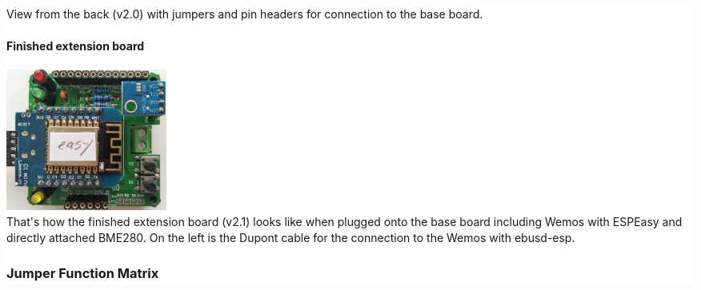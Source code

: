 View from the back (v2.0) with jumpers and pin headers for connection to the base board.


#### Finished extension board

[<img src="img/exten-final-v21.jpg" width="200" alt="Final" title="Finished extension board">](img/exten-final-v21.jpg)  
That's how the finished extension board (v2.1) looks like when plugged onto the base board including Wemos with ESPEasy and directly attached BME280.
On the left is the Dupont cable for the connection to the Wemos with ebusd-esp.


### Jumper Function Matrix
